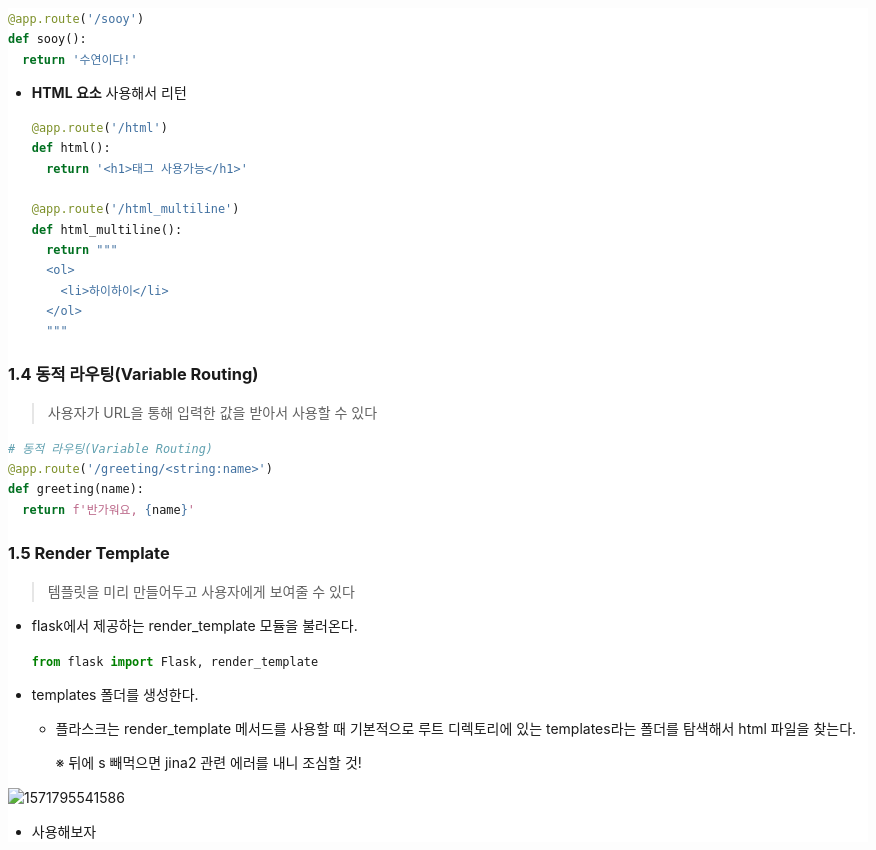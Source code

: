   ```python
  @app.route('/sooy')
  def sooy():
    return '수연이다!'
  ```

- <strong>HTML 요소</strong> 사용해서 리턴 

  ```python
  @app.route('/html')
  def html():
    return '<h1>태그 사용가능</h1>'
  
  @app.route('/html_multiline')
  def html_multiline():
    return """
    <ol>
      <li>하이하이</li>
    </ol>
    """
  ```

  



### 1.4 동적 라우팅(Variable Routing)

> 사용자가 URL을 통해 입력한 값을 받아서 사용할 수 있다

```python
# 동적 라우팅(Variable Routing)
@app.route('/greeting/<string:name>')
def greeting(name):
  return f'반가워요, {name}'
```



### 1.5 Render Template

> 템플릿을 미리 만들어두고 사용자에게 보여줄 수 있다

- flask에서 제공하는 render_template 모듈을 불러온다.

  ```python
  from flask import Flask, render_template
  ```

- templates 폴더를 생성한다.

  - 플라스크는 render_template 메서드를 사용할 때 기본적으로 루트 디렉토리에 있는 templates라는 폴더를 탐색해서 html 파일을 찾는다.

    ※  뒤에 s 빼먹으면 jina2 관련 에러를 내니 조심할 것!

![1571795541586]( https://user-images.githubusercontent.com/31427258/67358579-e0194800-f59b-11e9-81ae-5f32bf56363b.png )



- 사용해보자
